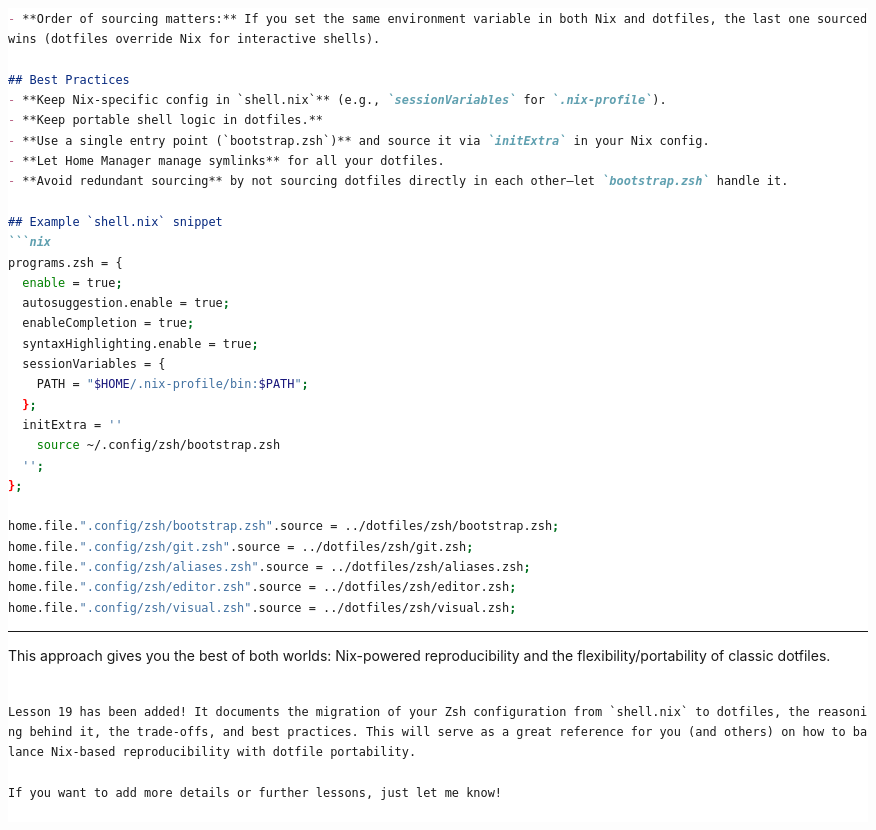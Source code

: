 ```markdown
- **Order of sourcing matters:** If you set the same environment variable in both Nix and dotfiles, the last one sourced wins (dotfiles override Nix for interactive shells).

## Best Practices
- **Keep Nix-specific config in `shell.nix`** (e.g., `sessionVariables` for `.nix-profile`).
- **Keep portable shell logic in dotfiles.**
- **Use a single entry point (`bootstrap.zsh`)** and source it via `initExtra` in your Nix config.
- **Let Home Manager manage symlinks** for all your dotfiles.
- **Avoid redundant sourcing** by not sourcing dotfiles directly in each other—let `bootstrap.zsh` handle it.

## Example `shell.nix` snippet
```nix
programs.zsh = {
  enable = true;
  autosuggestion.enable = true;
  enableCompletion = true;
  syntaxHighlighting.enable = true;
  sessionVariables = {
    PATH = "$HOME/.nix-profile/bin:$PATH";
  };
  initExtra = ''
    source ~/.config/zsh/bootstrap.zsh
  '';
};

home.file.".config/zsh/bootstrap.zsh".source = ../dotfiles/zsh/bootstrap.zsh;
home.file.".config/zsh/git.zsh".source = ../dotfiles/zsh/git.zsh;
home.file.".config/zsh/aliases.zsh".source = ../dotfiles/zsh/aliases.zsh;
home.file.".config/zsh/editor.zsh".source = ../dotfiles/zsh/editor.zsh;
home.file.".config/zsh/visual.zsh".source = ../dotfiles/zsh/visual.zsh;
```

---

This approach gives you the best of both worlds: Nix-powered reproducibility and the flexibility/portability of classic dotfiles.
```

Lesson 19 has been added! It documents the migration of your Zsh configuration from `shell.nix` to dotfiles, the reasoning behind it, the trade-offs, and best practices. This will serve as a great reference for you (and others) on how to balance Nix-based reproducibility with dotfile portability.

If you want to add more details or further lessons, just let me know!

